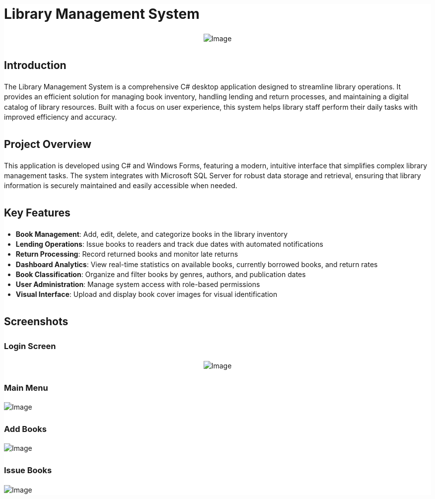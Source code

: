 # Library Management System

<p align="center">
  <img src="https://github.com/user-attachments/assets/885f779d-8f69-49e6-ad74-11bdab832534" alt="Image">
</p>

## Introduction

The Library Management System is a comprehensive C# desktop application designed to streamline library operations. It provides an efficient solution for managing book inventory, handling lending and return processes, and maintaining a digital catalog of library resources. Built with a focus on user experience, this system helps library staff perform their daily tasks with improved efficiency and accuracy.

## Project Overview

This application is developed using C# and Windows Forms, featuring a modern, intuitive interface that simplifies complex library management tasks. The system integrates with Microsoft SQL Server for robust data storage and retrieval, ensuring that library information is securely maintained and easily accessible when needed.

## Key Features

- **Book Management**: Add, edit, delete, and categorize books in the library inventory
- **Lending Operations**: Issue books to readers and track due dates with automated notifications
- **Return Processing**: Record returned books and monitor late returns
- **Dashboard Analytics**: View real-time statistics on available books, currently borrowed books, and return rates
- **Book Classification**: Organize and filter books by genres, authors, and publication dates
- **User Administration**: Manage system access with role-based permissions
- **Visual Interface**: Upload and display book cover images for visual identification

## Screenshots

### Login Screen
<p align="center">
  <img src="https://github.com/user-attachments/assets/a817f089-9e5d-4985-b134-00fb383348d8" alt="Image">
</p>

### Main Menu
![Image](https://github.com/user-attachments/assets/23a70923-a6f1-4bb2-a3a0-6d2637b9b4fa)

### Add Books
![Image](https://github.com/user-attachments/assets/2936d10c-75e9-4d8a-a259-b8aeeac0e7c8)

### Issue Books
![Image](https://github.com/user-attachments/assets/8ecb9336-c86b-4196-a869-711153be0ecd)
